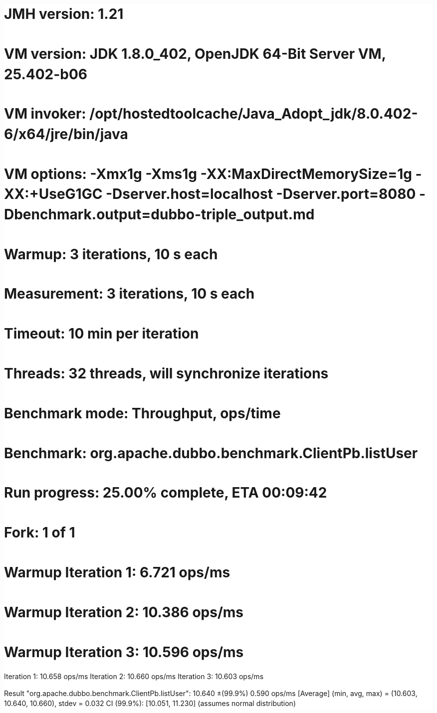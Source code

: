 
# JMH version: 1.21
# VM version: JDK 1.8.0_402, OpenJDK 64-Bit Server VM, 25.402-b06
# VM invoker: /opt/hostedtoolcache/Java_Adopt_jdk/8.0.402-6/x64/jre/bin/java
# VM options: -Xmx1g -Xms1g -XX:MaxDirectMemorySize=1g -XX:+UseG1GC -Dserver.host=localhost -Dserver.port=8080 -Dbenchmark.output=dubbo-triple_output.md
# Warmup: 3 iterations, 10 s each
# Measurement: 3 iterations, 10 s each
# Timeout: 10 min per iteration
# Threads: 32 threads, will synchronize iterations
# Benchmark mode: Throughput, ops/time
# Benchmark: org.apache.dubbo.benchmark.ClientPb.listUser

# Run progress: 25.00% complete, ETA 00:09:42
# Fork: 1 of 1
# Warmup Iteration   1: 6.721 ops/ms
# Warmup Iteration   2: 10.386 ops/ms
# Warmup Iteration   3: 10.596 ops/ms
Iteration   1: 10.658 ops/ms
Iteration   2: 10.660 ops/ms
Iteration   3: 10.603 ops/ms


Result "org.apache.dubbo.benchmark.ClientPb.listUser":
  10.640 ±(99.9%) 0.590 ops/ms [Average]
  (min, avg, max) = (10.603, 10.640, 10.660), stdev = 0.032
  CI (99.9%): [10.051, 11.230] (assumes normal distribution)
